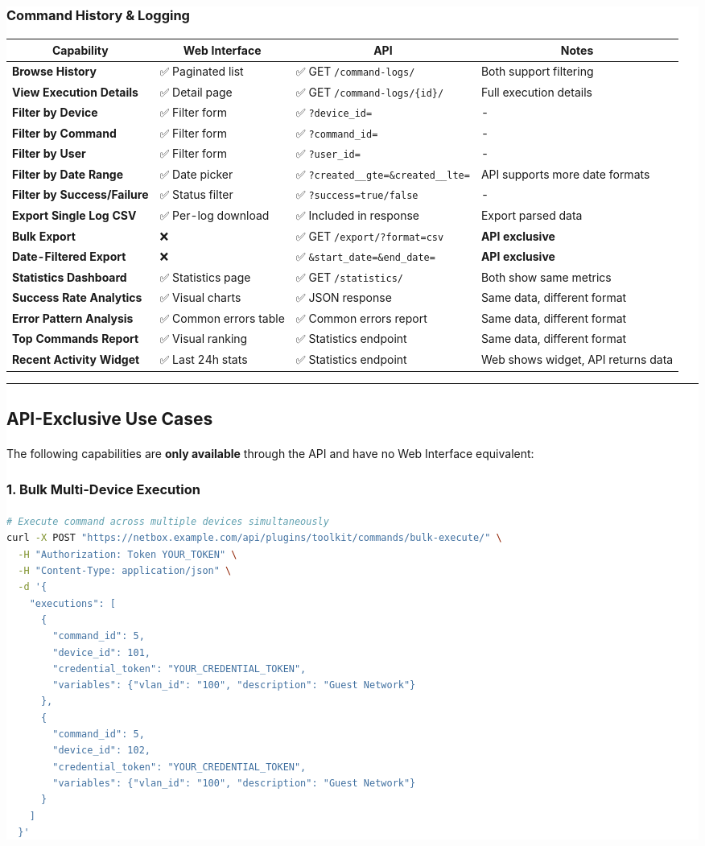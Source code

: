 
### Command History & Logging

| Capability | Web Interface | API | Notes |
|-----------|---------------|-----|-------|
| **Browse History** | ✅ Paginated list | ✅ GET `/command-logs/` | Both support filtering |
| **View Execution Details** | ✅ Detail page | ✅ GET `/command-logs/{id}/` | Full execution details |
| **Filter by Device** | ✅ Filter form | ✅ `?device_id=` | - |
| **Filter by Command** | ✅ Filter form | ✅ `?command_id=` | - |
| **Filter by User** | ✅ Filter form | ✅ `?user_id=` | - |
| **Filter by Date Range** | ✅ Date picker | ✅ `?created__gte=&created__lte=` | API supports more date formats |
| **Filter by Success/Failure** | ✅ Status filter | ✅ `?success=true/false` | - |
| **Export Single Log CSV** | ✅ Per-log download | ✅ Included in response | Export parsed data |
| **Bulk Export** | ❌ | ✅ GET `/export/?format=csv` | **API exclusive** |
| **Date-Filtered Export** | ❌ | ✅ `&start_date=&end_date=` | **API exclusive** |
| **Statistics Dashboard** | ✅ Statistics page | ✅ GET `/statistics/` | Both show same metrics |
| **Success Rate Analytics** | ✅ Visual charts | ✅ JSON response | Same data, different format |
| **Error Pattern Analysis** | ✅ Common errors table | ✅ Common errors report | Same data, different format |
| **Top Commands Report** | ✅ Visual ranking | ✅ Statistics endpoint | Same data, different format |
| **Recent Activity Widget** | ✅ Last 24h stats | ✅ Statistics endpoint | Web shows widget, API returns data |

---

## API-Exclusive Use Cases

The following capabilities are **only available** through the API and have no Web Interface equivalent:

### 1. Bulk Multi-Device Execution
```bash
# Execute command across multiple devices simultaneously
curl -X POST "https://netbox.example.com/api/plugins/toolkit/commands/bulk-execute/" \
  -H "Authorization: Token YOUR_TOKEN" \
  -H "Content-Type: application/json" \
  -d '{
    "executions": [
      {
        "command_id": 5,
        "device_id": 101,
        "credential_token": "YOUR_CREDENTIAL_TOKEN",
        "variables": {"vlan_id": "100", "description": "Guest Network"}
      },
      {
        "command_id": 5,
        "device_id": 102,
        "credential_token": "YOUR_CREDENTIAL_TOKEN",
        "variables": {"vlan_id": "100", "description": "Guest Network"}
      }
    ]
  }'
```
